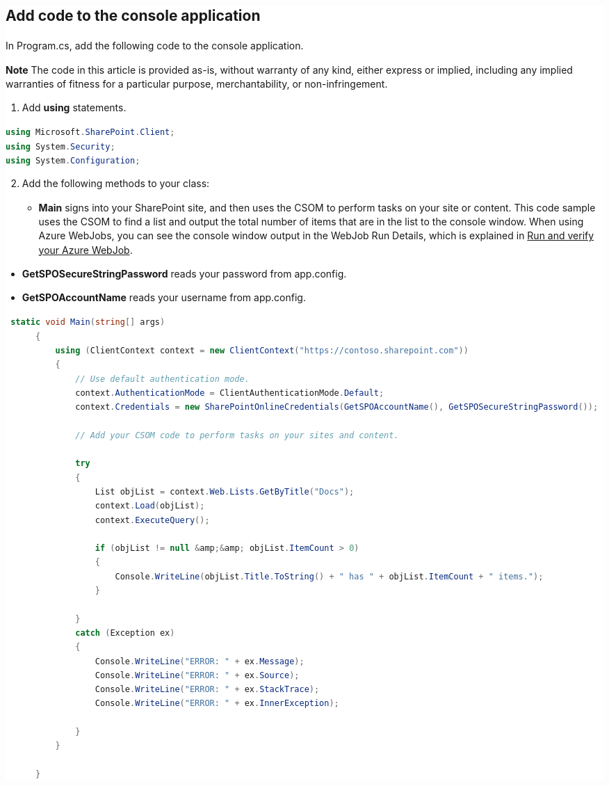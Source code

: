 ## Add code to the console application
<a name="sectionSection3"> </a>

In Program.cs, add the following code to the console application.


**Note**  The code in this article is provided as-is, without warranty of any kind, either express or implied, including any implied warranties of fitness for a particular purpose, merchantability, or non-infringement.


1. Add  **using** statements.
    
  ```C#
  using Microsoft.SharePoint.Client;
using System.Security;
using System.Configuration; 
  ```

2. Add the following methods to your class:
    
      -  **Main** signs into your SharePoint site, and then uses the CSOM to perform tasks on your site or content. This code sample uses the CSOM to find a list and output the total number of items that are in the list to the console window. When using Azure WebJobs, you can see the console window output in the WebJob Run Details, which is explained in [Run and verify your Azure WebJob](ea962814-e430-424b-b45f-4bcda7fe9eab.md#runandverify).
    
  -  **GetSPOSecureStringPassword** reads your password from app.config.
    
  -  **GetSPOAccountName** reads your username from app.config.
    

  ```C#
   static void Main(string[] args)
        {
            using (ClientContext context = new ClientContext("https://contoso.sharepoint.com"))
            {
                // Use default authentication mode.
                context.AuthenticationMode = ClientAuthenticationMode.Default;                 
                context.Credentials = new SharePointOnlineCredentials(GetSPOAccountName(), GetSPOSecureStringPassword());

                // Add your CSOM code to perform tasks on your sites and content.

                try
                {
                    List objList = context.Web.Lists.GetByTitle("Docs");
                    context.Load(objList);
                    context.ExecuteQuery();

                    if (objList != null &amp;&amp; objList.ItemCount > 0)
                    {
                        Console.WriteLine(objList.Title.ToString() + " has " + objList.ItemCount + " items.");
                    }

                }
                catch (Exception ex)
                {
                    Console.WriteLine("ERROR: " + ex.Message);
                    Console.WriteLine("ERROR: " + ex.Source);
                    Console.WriteLine("ERROR: " + ex.StackTrace);
                    Console.WriteLine("ERROR: " + ex.InnerException);

                }
            }
                
        }
  ```